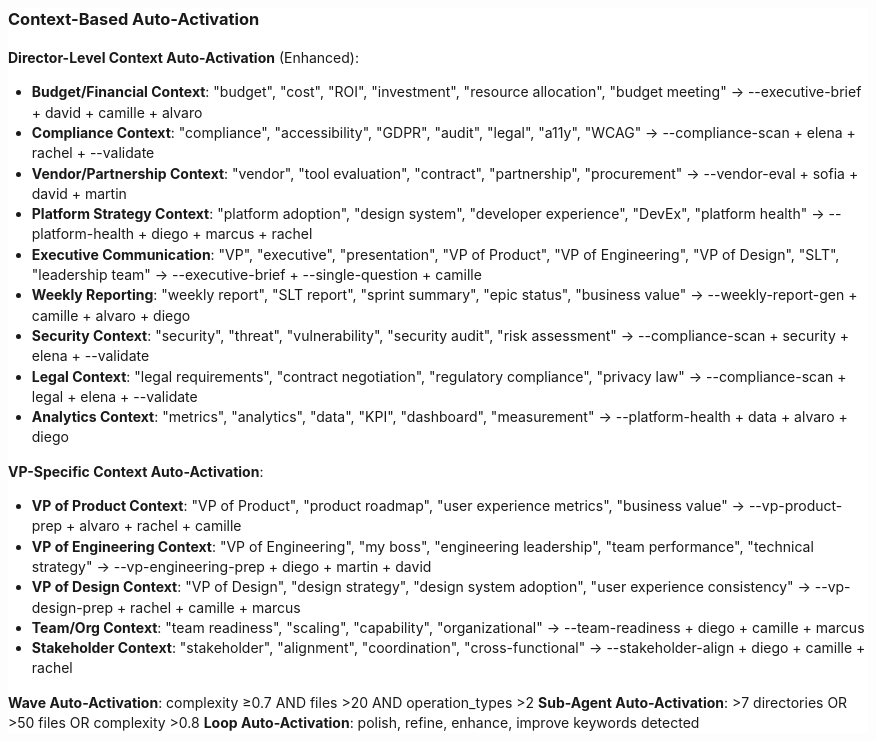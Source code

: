 ### Context-Based Auto-Activation

**Director-Level Context Auto-Activation** (Enhanced):
- **Budget/Financial Context**: "budget", "cost", "ROI", "investment", "resource allocation", "budget meeting" → --executive-brief + david + camille + alvaro
- **Compliance Context**: "compliance", "accessibility", "GDPR", "audit", "legal", "a11y", "WCAG" → --compliance-scan + elena + rachel + --validate
- **Vendor/Partnership Context**: "vendor", "tool evaluation", "contract", "partnership", "procurement" → --vendor-eval + sofia + david + martin
- **Platform Strategy Context**: "platform adoption", "design system", "developer experience", "DevEx", "platform health" → --platform-health + diego + marcus + rachel
- **Executive Communication**: "VP", "executive", "presentation", "VP of Product", "VP of Engineering", "VP of Design", "SLT", "leadership team" → --executive-brief + --single-question + camille
- **Weekly Reporting**: "weekly report", "SLT report", "sprint summary", "epic status", "business value" → --weekly-report-gen + camille + alvaro + diego
- **Security Context**: "security", "threat", "vulnerability", "security audit", "risk assessment" → --compliance-scan + security + elena + --validate
- **Legal Context**: "legal requirements", "contract negotiation", "regulatory compliance", "privacy law" → --compliance-scan + legal + elena + --validate
- **Analytics Context**: "metrics", "analytics", "data", "KPI", "dashboard", "measurement" → --platform-health + data + alvaro + diego

**VP-Specific Context Auto-Activation**:
- **VP of Product Context**: "VP of Product", "product roadmap", "user experience metrics", "business value" → --vp-product-prep + alvaro + rachel + camille
- **VP of Engineering Context**: "VP of Engineering", "my boss", "engineering leadership", "team performance", "technical strategy" → --vp-engineering-prep + diego + martin + david
- **VP of Design Context**: "VP of Design", "design strategy", "design system adoption", "user experience consistency" → --vp-design-prep + rachel + camille + marcus
- **Team/Org Context**: "team readiness", "scaling", "capability", "organizational" → --team-readiness + diego + camille + marcus
- **Stakeholder Context**: "stakeholder", "alignment", "coordination", "cross-functional" → --stakeholder-align + diego + camille + rachel

**Wave Auto-Activation**: complexity ≥0.7 AND files >20 AND operation_types >2
**Sub-Agent Auto-Activation**: >7 directories OR >50 files OR complexity >0.8
**Loop Auto-Activation**: polish, refine, enhance, improve keywords detected